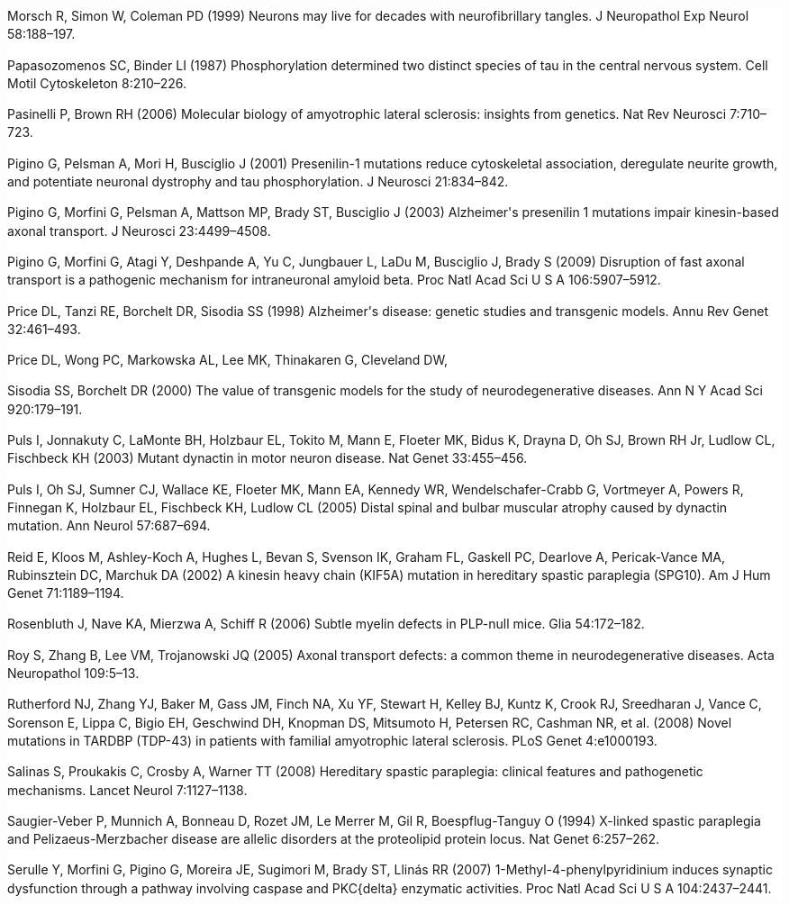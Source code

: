 Morsch R, Simon W, Coleman PD (1999) Neurons may live for decades with neurofibrillary tangles. J Neuropathol Exp Neurol 58:188–197.

Papasozomenos SC, Binder LI (1987) Phosphorylation determined two distinct species of tau in the central nervous system. Cell Motil Cytoskeleton 8:210–226.

Pasinelli P, Brown RH (2006) Molecular biology of amyotrophic lateral sclerosis: insights from genetics. Nat Rev Neurosci 7:710–723.

Pigino G, Pelsman A, Mori H, Busciglio J (2001) Presenilin-1 mutations reduce cytoskeletal association, deregulate neurite growth, and potentiate neuronal dystrophy and tau phosphorylation. J Neurosci 21:834–842.

Pigino G, Morfini G, Pelsman A, Mattson MP, Brady ST, Busciglio J (2003) Alzheimer's presenilin 1 mutations impair kinesin-based axonal transport. J Neurosci 23:4499–4508.

Pigino G, Morfini G, Atagi Y, Deshpande A, Yu C, Jungbauer L, LaDu M, Busciglio J, Brady S (2009) Disruption of fast axonal transport is a pathogenic mechanism for intraneuronal amyloid beta. Proc Natl Acad Sci U S A 106:5907–5912.

Price DL, Tanzi RE, Borchelt DR, Sisodia SS (1998) Alzheimer's disease: genetic studies and transgenic models. Annu Rev Genet 32:461–493.

Price DL, Wong PC, Markowska AL, Lee MK, Thinakaren G, Cleveland DW,

Sisodia SS, Borchelt DR (2000) The value of transgenic models for the study of neurodegenerative diseases. Ann N Y Acad Sci 920:179–191.

Puls I, Jonnakuty C, LaMonte BH, Holzbaur EL, Tokito M, Mann E, Floeter MK, Bidus K, Drayna D, Oh SJ, Brown RH Jr, Ludlow CL, Fischbeck KH (2003) Mutant dynactin in motor neuron disease. Nat Genet 33:455–456.

Puls I, Oh SJ, Sumner CJ, Wallace KE, Floeter MK, Mann EA, Kennedy WR, Wendelschafer-Crabb G, Vortmeyer A, Powers R, Finnegan K, Holzbaur EL, Fischbeck KH, Ludlow CL (2005) Distal spinal and bulbar muscular atrophy caused by dynactin mutation. Ann Neurol 57:687–694.

Reid E, Kloos M, Ashley-Koch A, Hughes L, Bevan S, Svenson IK, Graham FL, Gaskell PC, Dearlove A, Pericak-Vance MA, Rubinsztein DC, Marchuk DA (2002) A kinesin heavy chain (KIF5A) mutation in hereditary spastic paraplegia (SPG10). Am J Hum Genet 71:1189–1194.

Rosenbluth J, Nave KA, Mierzwa A, Schiff R (2006) Subtle myelin defects in PLP-null mice. Glia 54:172–182.

Roy S, Zhang B, Lee VM, Trojanowski JQ (2005) Axonal transport defects: a common theme in neurodegenerative diseases. Acta Neuropathol 109:5–13.

Rutherford NJ, Zhang YJ, Baker M, Gass JM, Finch NA, Xu YF, Stewart H, Kelley BJ, Kuntz K, Crook RJ, Sreedharan J, Vance C, Sorenson E, Lippa C, Bigio EH, Geschwind DH, Knopman DS, Mitsumoto H, Petersen RC, Cashman NR, et al. (2008) Novel mutations in TARDBP (TDP-43) in patients with familial amyotrophic lateral sclerosis. PLoS Genet 4:e1000193.

Salinas S, Proukakis C, Crosby A, Warner TT (2008) Hereditary spastic paraplegia: clinical features and pathogenetic mechanisms. Lancet Neurol 7:1127–1138.

Saugier-Veber P, Munnich A, Bonneau D, Rozet JM, Le Merrer M, Gil R, Boespflug-Tanguy O (1994) X-linked spastic paraplegia and Pelizaeus-Merzbacher disease are allelic disorders at the proteolipid protein locus. Nat Genet 6:257–262.

Serulle Y, Morfini G, Pigino G, Moreira JE, Sugimori M, Brady ST, Llinás RR (2007) 1-Methyl-4-phenylpyridinium induces synaptic dysfunction through a pathway involving caspase and PKC{delta} enzymatic activities. Proc Natl Acad Sci U S A 104:2437–2441.
